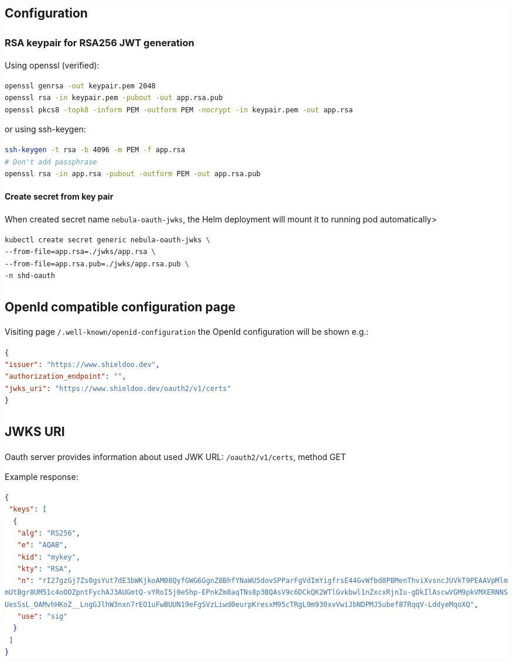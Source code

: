 ## Configuration

### RSA keypair for RSA256 JWT generation
Using openssl (verified):
```bash
openssl genrsa -out keypair.pem 2048
openssl rsa -in keypair.pem -pubout -out app.rsa.pub  
openssl pkcs8 -topk8 -inform PEM -outform PEM -nocrypt -in keypair.pem -out app.rsa
```

or using ssh-keygen:

```bash
ssh-keygen -t rsa -b 4096 -m PEM -f app.rsa
# Don't add passphrase
openssl rsa -in app.rsa -pubout -outform PEM -out app.rsa.pub
```

#### Create secret from key pair
When created secret  name `nebula-oauth-jwks`, the Helm deployment will mount it to running pod automatically> 
```bash
kubectl create secret generic nebula-oauth-jwks \
--from-file=app.rsa=./jwks/app.rsa \
--from-file=app.rsa.pub=./jwks/app.rsa.pub \
-n shd-oauth
```

## OpenId compatible configuration page
Visiting page `/.well-known/openid-configuration` the OpenId configuration will be shown e.g.:
```json
{
"issuer": "https://www.shieldoo.dev",
"authorization_endpoint": "",
"jwks_uri": "https://www.shieldoo.dev/oauth2/v1/certs"
}
```

## JWKS URI

Oauth server provides information about used JWK URL: `/oauth2/v1/certs`, method GET

Example response:

```json
{
 "keys": [
  {
   "alg": "RS256",
   "e": "AQAB",
   "kid": "mykey",
   "kty": "RSA",
   "n": "rI27gzGj7Zs0gsYut7dE3bWKjkoAM08QyfGWG6GgnZ8BhfYNaWU5dovSPParFgVdImYigfrsE44GvWfbd8PBMenThviXvsncJUVkT9PEAAVpMlmmUtBgr8UM51c4oOOZpntFychAJ3AUGmtQ-vYRoI5j0eShp-EPnkZm8aqTNs8p3BQAsV9c6DCkQK2WTlGvkbwl1nZxcxRjnIu-gDkIlAscwVGM9pkVMXERNNSUesSsL_OAMvhHKoZ__LngGJlhW3nxn7rEO1uFwBUUN19eFgSVzLiwd0eurpKresxM95cTRgL9m930xvVwiJbNDPMJ5ubef87RqqV-LddyeMqoXQ",
   "use": "sig"
  }
 ]
}
```
